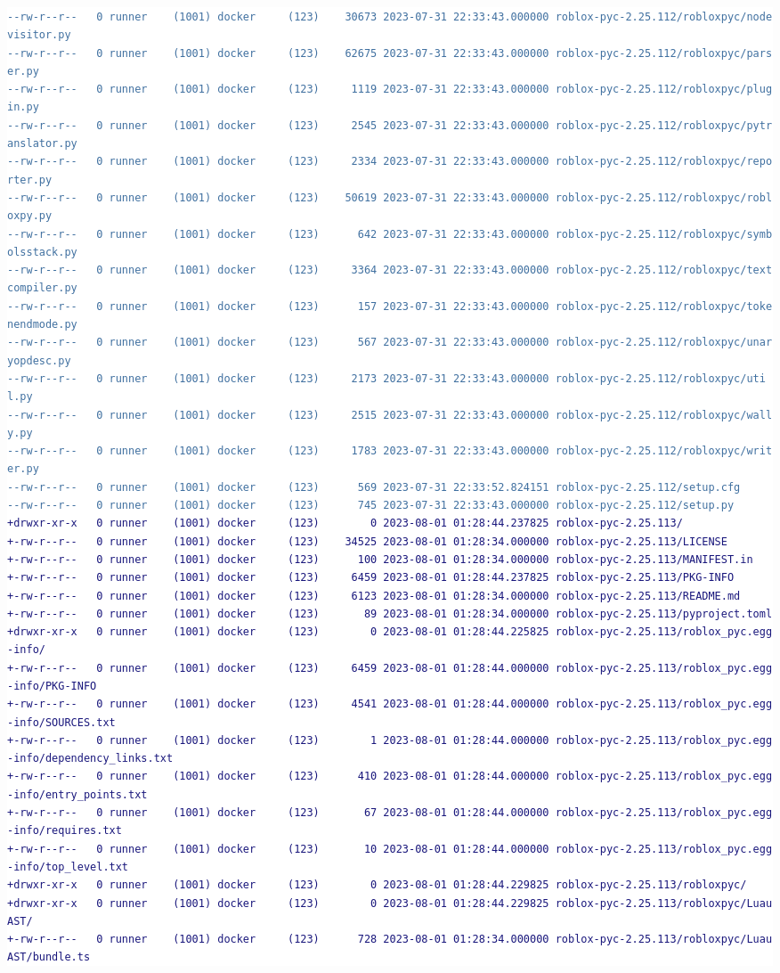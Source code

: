 ```diff
--rw-r--r--   0 runner    (1001) docker     (123)    30673 2023-07-31 22:33:43.000000 roblox-pyc-2.25.112/robloxpyc/nodevisitor.py
--rw-r--r--   0 runner    (1001) docker     (123)    62675 2023-07-31 22:33:43.000000 roblox-pyc-2.25.112/robloxpyc/parser.py
--rw-r--r--   0 runner    (1001) docker     (123)     1119 2023-07-31 22:33:43.000000 roblox-pyc-2.25.112/robloxpyc/plugin.py
--rw-r--r--   0 runner    (1001) docker     (123)     2545 2023-07-31 22:33:43.000000 roblox-pyc-2.25.112/robloxpyc/pytranslator.py
--rw-r--r--   0 runner    (1001) docker     (123)     2334 2023-07-31 22:33:43.000000 roblox-pyc-2.25.112/robloxpyc/reporter.py
--rw-r--r--   0 runner    (1001) docker     (123)    50619 2023-07-31 22:33:43.000000 roblox-pyc-2.25.112/robloxpyc/robloxpy.py
--rw-r--r--   0 runner    (1001) docker     (123)      642 2023-07-31 22:33:43.000000 roblox-pyc-2.25.112/robloxpyc/symbolsstack.py
--rw-r--r--   0 runner    (1001) docker     (123)     3364 2023-07-31 22:33:43.000000 roblox-pyc-2.25.112/robloxpyc/textcompiler.py
--rw-r--r--   0 runner    (1001) docker     (123)      157 2023-07-31 22:33:43.000000 roblox-pyc-2.25.112/robloxpyc/tokenendmode.py
--rw-r--r--   0 runner    (1001) docker     (123)      567 2023-07-31 22:33:43.000000 roblox-pyc-2.25.112/robloxpyc/unaryopdesc.py
--rw-r--r--   0 runner    (1001) docker     (123)     2173 2023-07-31 22:33:43.000000 roblox-pyc-2.25.112/robloxpyc/util.py
--rw-r--r--   0 runner    (1001) docker     (123)     2515 2023-07-31 22:33:43.000000 roblox-pyc-2.25.112/robloxpyc/wally.py
--rw-r--r--   0 runner    (1001) docker     (123)     1783 2023-07-31 22:33:43.000000 roblox-pyc-2.25.112/robloxpyc/writer.py
--rw-r--r--   0 runner    (1001) docker     (123)      569 2023-07-31 22:33:52.824151 roblox-pyc-2.25.112/setup.cfg
--rw-r--r--   0 runner    (1001) docker     (123)      745 2023-07-31 22:33:43.000000 roblox-pyc-2.25.112/setup.py
+drwxr-xr-x   0 runner    (1001) docker     (123)        0 2023-08-01 01:28:44.237825 roblox-pyc-2.25.113/
+-rw-r--r--   0 runner    (1001) docker     (123)    34525 2023-08-01 01:28:34.000000 roblox-pyc-2.25.113/LICENSE
+-rw-r--r--   0 runner    (1001) docker     (123)      100 2023-08-01 01:28:34.000000 roblox-pyc-2.25.113/MANIFEST.in
+-rw-r--r--   0 runner    (1001) docker     (123)     6459 2023-08-01 01:28:44.237825 roblox-pyc-2.25.113/PKG-INFO
+-rw-r--r--   0 runner    (1001) docker     (123)     6123 2023-08-01 01:28:34.000000 roblox-pyc-2.25.113/README.md
+-rw-r--r--   0 runner    (1001) docker     (123)       89 2023-08-01 01:28:34.000000 roblox-pyc-2.25.113/pyproject.toml
+drwxr-xr-x   0 runner    (1001) docker     (123)        0 2023-08-01 01:28:44.225825 roblox-pyc-2.25.113/roblox_pyc.egg-info/
+-rw-r--r--   0 runner    (1001) docker     (123)     6459 2023-08-01 01:28:44.000000 roblox-pyc-2.25.113/roblox_pyc.egg-info/PKG-INFO
+-rw-r--r--   0 runner    (1001) docker     (123)     4541 2023-08-01 01:28:44.000000 roblox-pyc-2.25.113/roblox_pyc.egg-info/SOURCES.txt
+-rw-r--r--   0 runner    (1001) docker     (123)        1 2023-08-01 01:28:44.000000 roblox-pyc-2.25.113/roblox_pyc.egg-info/dependency_links.txt
+-rw-r--r--   0 runner    (1001) docker     (123)      410 2023-08-01 01:28:44.000000 roblox-pyc-2.25.113/roblox_pyc.egg-info/entry_points.txt
+-rw-r--r--   0 runner    (1001) docker     (123)       67 2023-08-01 01:28:44.000000 roblox-pyc-2.25.113/roblox_pyc.egg-info/requires.txt
+-rw-r--r--   0 runner    (1001) docker     (123)       10 2023-08-01 01:28:44.000000 roblox-pyc-2.25.113/roblox_pyc.egg-info/top_level.txt
+drwxr-xr-x   0 runner    (1001) docker     (123)        0 2023-08-01 01:28:44.229825 roblox-pyc-2.25.113/robloxpyc/
+drwxr-xr-x   0 runner    (1001) docker     (123)        0 2023-08-01 01:28:44.229825 roblox-pyc-2.25.113/robloxpyc/LuauAST/
+-rw-r--r--   0 runner    (1001) docker     (123)      728 2023-08-01 01:28:34.000000 roblox-pyc-2.25.113/robloxpyc/LuauAST/bundle.ts
```